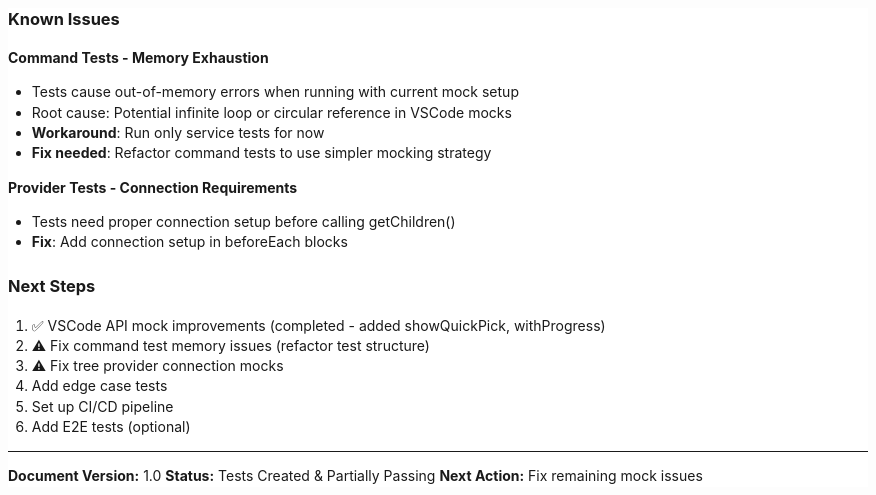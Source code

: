 ### Known Issues

**Command Tests - Memory Exhaustion**
- Tests cause out-of-memory errors when running with current mock setup
- Root cause: Potential infinite loop or circular reference in VSCode mocks
- **Workaround**: Run only service tests for now
- **Fix needed**: Refactor command tests to use simpler mocking strategy

**Provider Tests - Connection Requirements**
- Tests need proper connection setup before calling getChildren()
- **Fix**: Add connection setup in beforeEach blocks

### Next Steps

1. ✅ VSCode API mock improvements (completed - added showQuickPick, withProgress)
2. ⚠️ Fix command test memory issues (refactor test structure)
3. ⚠️ Fix tree provider connection mocks
4. Add edge case tests
5. Set up CI/CD pipeline
6. Add E2E tests (optional)

---

**Document Version:** 1.0
**Status:** Tests Created & Partially Passing
**Next Action:** Fix remaining mock issues
